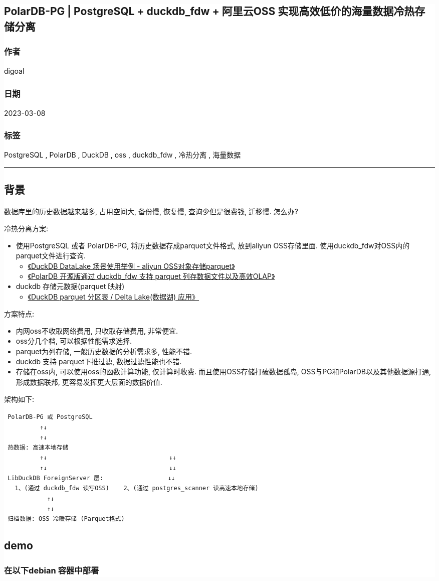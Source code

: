 ## PolarDB-PG | PostgreSQL + duckdb_fdw + 阿里云OSS 实现高效低价的海量数据冷热存储分离    
                                                                      
### 作者                                                
digoal                                                
                                                
### 日期                                                
2023-03-08                                            
                                      
### 标签                                                
PostgreSQL , PolarDB , DuckDB , oss , duckdb_fdw , 冷热分离 , 海量数据         
                                                
----                                                
                                                
## 背景            
数据库里的历史数据越来越多, 占用空间大, 备份慢, 恢复慢, 查询少但是很费钱, 迁移慢. 怎么办?      
    
冷热分离方案:    
- 使用PostgreSQL 或者 PolarDB-PG, 将历史数据存成parquet文件格式, 放到aliyun OSS存储里面. 使用duckdb_fdw对OSS内的parquet文件进行查询.      
    - [《DuckDB DataLake 场景使用举例 - aliyun OSS对象存储parquet》](../202210/20221026_01.md)        
    - [《PolarDB 开源版通过 duckdb_fdw 支持 parquet 列存数据文件以及高效OLAP》](../202212/20221209_02.md)    
- duckdb 存储元数据(parquet 映射)      
    - [《DuckDB parquet 分区表 / Delta Lake(数据湖) 应用》](../202209/20220905_01.md)      
    
方案特点:     
- 内网oss不收取网络费用, 只收取存储费用, 非常便宜.      
- oss分几个档, 可以根据性能需求选择.    
- parquet为列存储, 一般历史数据的分析需求多, 性能不错.    
- duckdb 支持 parquet下推过滤, 数据过滤性能也不错.      
- 存储在oss内, 可以使用oss的函数计算功能, 仅计算时收费. 而且使用OSS存储打破数据孤岛, OSS与PG和PolarDB以及其他数据源打通, 形成数据联邦, 更容易发挥更大层面的数据价值.     
  
架构如下:   
```
 PolarDB-PG 或 PostgreSQL   
          ↑↓
          ↑↓
 热数据: 高速本地存储     
          ↑↓                                  ↓↓            
          ↑↓                                  ↓↓             
 LibDuckDB ForeignServer 层:                  ↓↓ 
   1、(通过 duckdb_fdw 读写OSS)    2、(通过 postgres_scanner 读高速本地存储)
            ↑↓                                              
            ↑↓                                               
 归档数据: OSS 冷暖存储 (Parquet格式)    
```
    
## demo    
### 在以下debian 容器中部署    
    